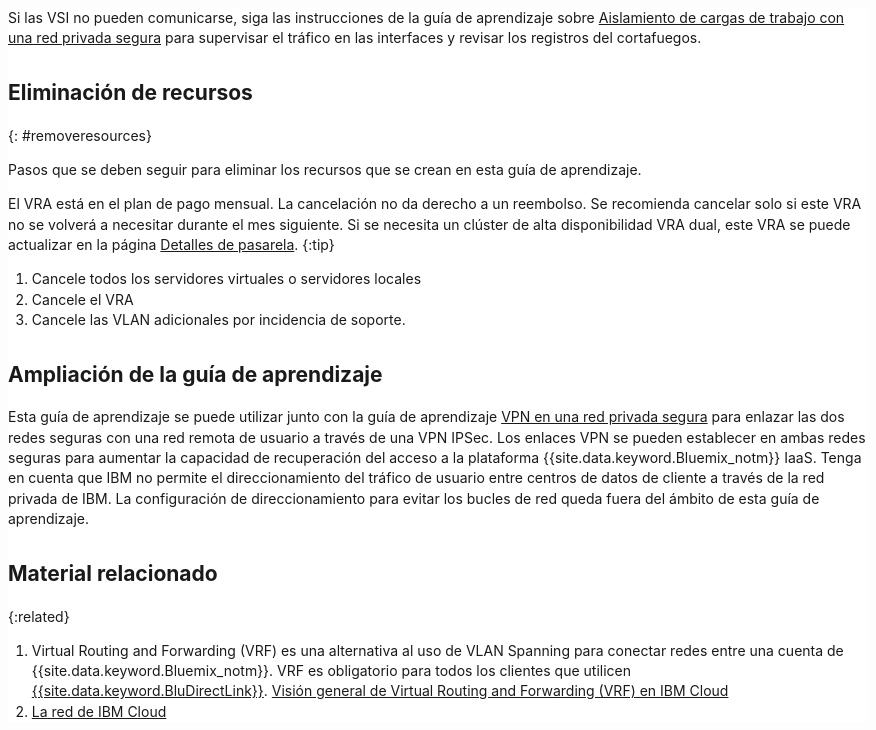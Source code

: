    Si las VSI no pueden comunicarse, siga las instrucciones de la guía de aprendizaje sobre [Aislamiento de cargas de trabajo con una red privada segura]( https://{DomainName}/docs/tutorials?topic=solution-tutorials-secure-network-enclosure#secure-network-enclosure) para supervisar el tráfico en las interfaces y revisar los registros del cortafuegos. 

## Eliminación de recursos
{: #removeresources}

Pasos que se deben seguir para eliminar los recursos que se crean en esta guía de aprendizaje. 

El VRA está en el plan de pago mensual. La cancelación no da derecho a un reembolso. Se recomienda cancelar solo si este VRA no se volverá a necesitar durante el mes siguiente. Si se necesita un clúster de alta disponibilidad VRA dual, este VRA se puede actualizar en la página [Detalles de pasarela](https://{DomainName}/classic/network/gatewayappliances).
{:tip}

1. Cancele todos los servidores virtuales o servidores locales
2. Cancele el VRA
3. Cancele las VLAN adicionales por incidencia de soporte. 


## Ampliación de la guía de aprendizaje

Esta guía de aprendizaje se puede utilizar junto con la guía de aprendizaje [VPN en una red privada segura](https://{DomainName}/docs/tutorials?topic=solution-tutorials-configuring-IPSEC-VPN#vpn-into-a-secure-private-network) para enlazar las dos redes seguras con una red remota de usuario a través de una VPN IPSec. Los enlaces VPN se pueden establecer en ambas redes seguras para aumentar la capacidad de recuperación del acceso a la plataforma {{site.data.keyword.Bluemix_notm}} IaaS. Tenga en cuenta que IBM no permite el direccionamiento del tráfico de usuario entre centros de datos de cliente a través de la red privada de IBM. La configuración de direccionamiento para evitar los bucles de red queda fuera del ámbito de esta guía de aprendizaje. 


## Material relacionado
{:related}

1. Virtual Routing and Forwarding (VRF) es una alternativa al uso de VLAN Spanning para conectar redes entre una cuenta de {{site.data.keyword.Bluemix_notm}}. VRF es obligatorio para todos los clientes que utilicen [{{site.data.keyword.BluDirectLink}}](https://{DomainName}/docs/infrastructure/direct-link?topic=direct-link-overview-of-virtual-routing-and-forwarding-vrf-on-ibm-cloud#customer-vrf-overview). [Visión general de Virtual Routing and Forwarding (VRF) en IBM Cloud](https://{DomainName}/docs/infrastructure/direct-link?topic=direct-link-overview-of-virtual-routing-and-forwarding-vrf-on-ibm-cloud#customer-vrf-overview)
2. [La red de IBM Cloud](https://www.ibm.com/cloud/data-centers/)
